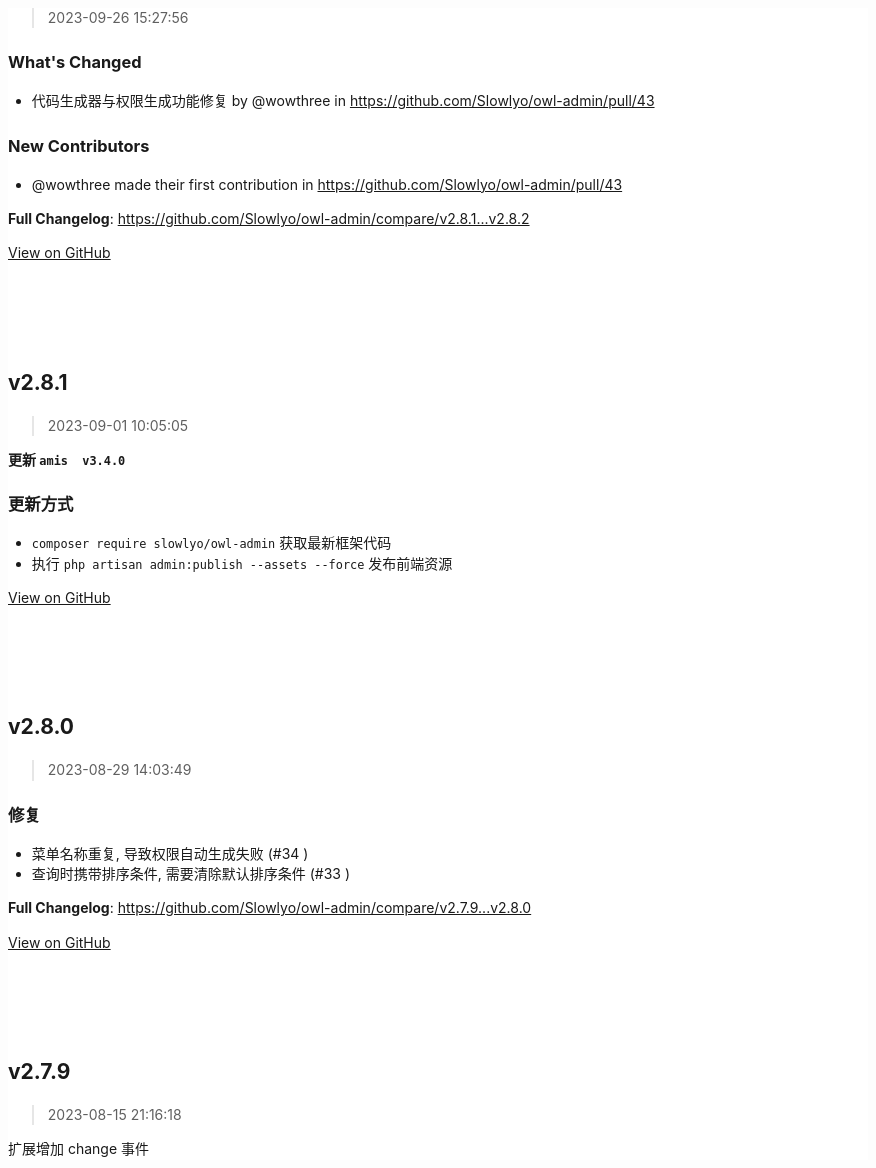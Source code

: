 > 2023-09-26 15:27:56 

### What's Changed
* 代码生成器与权限生成功能修复 by @wowthree in https://github.com/Slowlyo/owl-admin/pull/43

### New Contributors
* @wowthree made their first contribution in https://github.com/Slowlyo/owl-admin/pull/43

**Full Changelog**: https://github.com/Slowlyo/owl-admin/compare/v2.8.1...v2.8.2

[View on GitHub](https://github.com/slowlyo/owl-admin/releases/tag/v2.8.2)

<br>
<br>
<br>

## v2.8.1

> 2023-09-01 10:05:05 

__更新 `amis  v3.4.0`__

### 更新方式
- `composer require slowlyo/owl-admin` 获取最新框架代码
- 执行 `php artisan admin:publish --assets --force` 发布前端资源

[View on GitHub](https://github.com/slowlyo/owl-admin/releases/tag/v2.8.1)

<br>
<br>
<br>

## v2.8.0

> 2023-08-29 14:03:49 

### 修复

- 菜单名称重复, 导致权限自动生成失败 (#34 )
- 查询时携带排序条件, 需要清除默认排序条件 (#33 )

**Full Changelog**: https://github.com/Slowlyo/owl-admin/compare/v2.7.9...v2.8.0

[View on GitHub](https://github.com/slowlyo/owl-admin/releases/tag/v2.8.0)

<br>
<br>
<br>

## v2.7.9

> 2023-08-15 21:16:18 

扩展增加 change 事件
